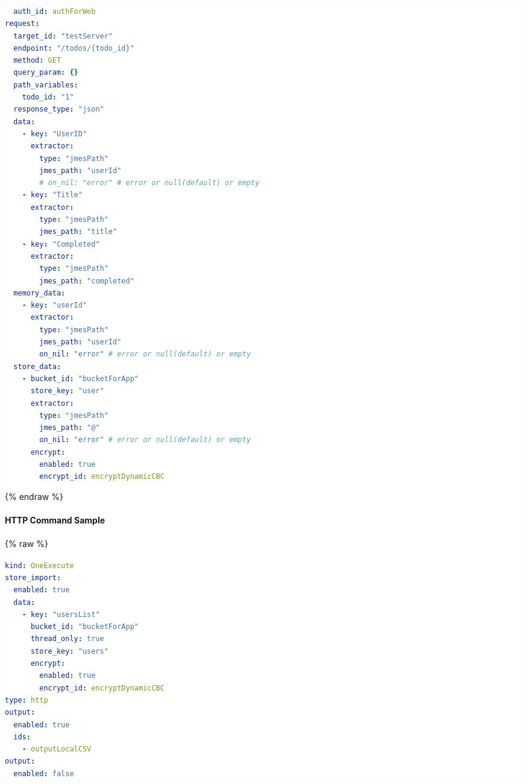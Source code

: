 ``` yaml
  auth_id: authForWeb
request:
  target_id: "testServer"
  endpoint: "/todos/{todo_id}"
  method: GET
  query_param: {}
  path_variables:
    todo_id: "1"
  response_type: "json"
  data:
    - key: "UserID"
      extractor:
        type: "jmesPath"
        jmes_path: "userId"
        # on_nil: "error" # error or null(default) or empty
    - key: "Title"
      extractor:
        type: "jmesPath"
        jmes_path: "title"
    - key: "Completed"
      extractor:
        type: "jmesPath"
        jmes_path: "completed"
  memory_data:
    - key: "userId"
      extractor:
        type: "jmesPath"
        jmes_path: "userId"
        on_nil: "error" # error or null(default) or empty
  store_data:
    - bucket_id: "bucketForApp"
      store_key: "user"
      extractor:
        type: "jmesPath"
        jmes_path: "@"
        on_nil: "error" # error or null(default) or empty
      encrypt:
        enabled: true
        encrypt_id: encryptDynamicCBC
```
{% endraw %}

#### HTTP Command Sample 

{% raw %}
``` yaml
kind: OneExecute
store_import:
  enabled: true
  data:
    - key: "usersList"
      bucket_id: "bucketForApp"
      thread_only: true
      store_key: "users"
      encrypt:
        enabled: true
        encrypt_id: encryptDynamicCBC
type: http
output:
  enabled: true
  ids: 
    - outputLocalCSV
output:
  enabled: false
```